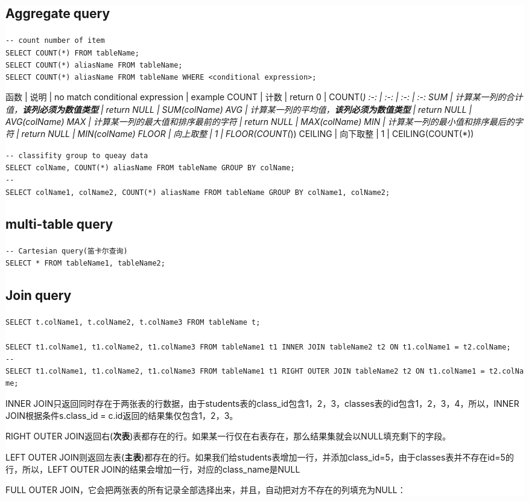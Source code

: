 ## Aggregate query
```
-- count number of item
SELECT COUNT(*) FROM tableName;
SELECT COUNT(*) aliasName FROM tableName;
SELECT COUNT(*) aliasName FROM tableName WHERE <conditional expression>;
```

函数 | 说明 | no match conditional expression | example
COUNT | 计数 | return 0 | COUNT(*)
:-: | :-: | :-: | :-:
SUM | 计算某一列的合计值，**该列必须为数值类型** | return NULL | SUM(colName)
AVG | 计算某一列的平均值，**该列必须为数值类型** | return NULL | AVG(colName)
MAX | 计算某一列的最大值和排序最前的字符 | return NULL | MAX(colName)
MIN | 计算某一列的最小值和排序最后的字符 | return NULL | MIN(colName)
FLOOR | 向上取整 | 1 | FLOOR(COUNT(*))
CEILING | 向下取整 | 1 | CEILING(COUNT(*))


```
-- classifity group to queay data
SELECT colName, COUNT(*) aliasName FROM tableName GROUP BY colName;
--
SELECT colName1, colName2, COUNT(*) aliasName FROM tableName GROUP BY colName1, colName2;
```

## multi-table query

```
-- Cartesian query(笛卡尔查询)
SELECT * FROM tableName1, tableName2;

```
## Join query
```
SELECT t.colName1, t.colName2, t.colName3 FROM tableName t;

SELECT t1.colName1, t1.colName2, t1.colName3 FROM tableName1 t1 INNER JOIN tableName2 t2 ON t1.colName1 = t2.colName;
-- 
SELECT t1.colName1, t1.colName2, t1.colName3 FROM tableName1 t1 RIGHT OUTER JOIN tableName2 t2 ON t1.colName1 = t2.colName;
```
INNER JOIN只返回同时存在于两张表的行数据，由于students表的class_id包含1，2，3，classes表的id包含1，2，3，4，所以，INNER JOIN根据条件s.class_id = c.id返回的结果集仅包含1，2，3。

RIGHT OUTER JOIN返回右(**次表**)表都存在的行。如果某一行仅在右表存在，那么结果集就会以NULL填充剩下的字段。

LEFT OUTER JOIN则返回左表(**主表**)都存在的行。如果我们给students表增加一行，并添加class_id=5，由于classes表并不存在id=5的行，所以，LEFT OUTER JOIN的结果会增加一行，对应的class_name是NULL

FULL OUTER JOIN，它会把两张表的所有记录全部选择出来，并且，自动把对方不存在的列填充为NULL：
